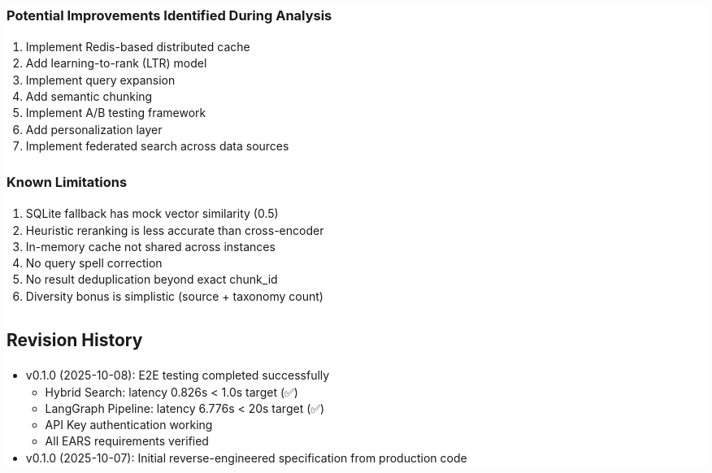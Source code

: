 ### Potential Improvements Identified During Analysis
1. Implement Redis-based distributed cache
2. Add learning-to-rank (LTR) model
3. Implement query expansion
4. Add semantic chunking
5. Implement A/B testing framework
6. Add personalization layer
7. Implement federated search across data sources

### Known Limitations
1. SQLite fallback has mock vector similarity (0.5)
2. Heuristic reranking is less accurate than cross-encoder
3. In-memory cache not shared across instances
4. No query spell correction
5. No result deduplication beyond exact chunk_id
6. Diversity bonus is simplistic (source + taxonomy count)

## Revision History

- v0.1.0 (2025-10-08): E2E testing completed successfully
  - Hybrid Search: latency 0.826s < 1.0s target (✅)
  - LangGraph Pipeline: latency 6.776s < 20s target (✅)
  - API Key authentication working
  - All EARS requirements verified
- v0.1.0 (2025-10-07): Initial reverse-engineered specification from production code
